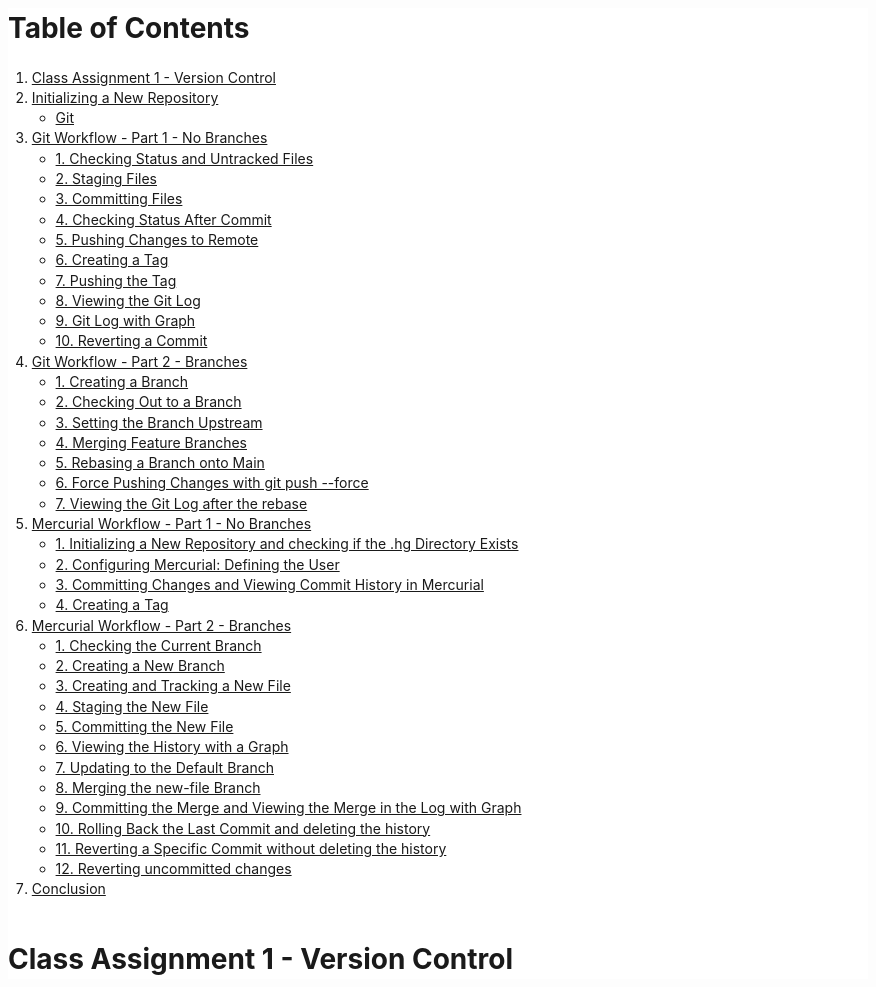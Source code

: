 # Table of Contents

1. [Class Assignment 1 - Version Control](#class-assignment-1---version-control)
2. [Initializing a New Repository](#initializing-a-new-repository)
    - [Git](#git)
3. [Git Workflow - Part 1 - No Branches](#git-workflow---part-1---no-branches)
    - [1. Checking Status and Untracked Files](#1-checking-status-and-untracked-files)
    - [2. Staging Files](#2-staging-files)
    - [3. Committing Files](#3-committing-files)
    - [4. Checking Status After Commit](#4-checking-status-after-commit)
    - [5. Pushing Changes to Remote](#5-pushing-changes-to-remote)
    - [6. Creating a Tag](#6-creating-a-tag)
    - [7. Pushing the Tag](#7-pushing-the-tag)
    - [8. Viewing the Git Log](#8-viewing-the-git-log)
    - [9. Git Log with Graph](#9-git-log-with-graph)
    - [10. Reverting a Commit](#10-reverting-a-commit)
4. [Git Workflow - Part 2 - Branches](#git-workflow---part-2---branches)
    - [1. Creating a Branch](#1-creating-a-branch)
    - [2. Checking Out to a Branch](#2-checking-out-to-a-branch)
    - [3. Setting the Branch Upstream](#3-setting-the-branch-upstream)
    - [4. Merging Feature Branches](#4-merging-feature-branches)
    - [5. Rebasing a Branch onto Main](#5-rebasing-a-branch-onto-main)
    - [6. Force Pushing Changes with git push --force](#6-force-pushing-changes-with-git-push--force)
    - [7. Viewing the Git Log after the rebase](#7-viewing-the-git-log-after-the-rebase)
5. [Mercurial Workflow - Part 1 - No Branches](#mercurial-workflow---part-1---no-branches)
    - [1. Initializing a New Repository and checking if the .hg Directory Exists](#1-initializing-a-new-repository-and-checking-if-the-hg-directory-exists)
    - [2. Configuring Mercurial: Defining the User](#2-configuring-mercurial-defining-the-user)
    - [3. Committing Changes and Viewing Commit History in Mercurial](#3-committing-changes-and-viewing-commit-history-in-mercurial)
    - [4. Creating a Tag](#4-creating-a-tag)
6. [Mercurial Workflow - Part 2 - Branches](#mercurial-workflow---part-2---branches)
    - [1. Checking the Current Branch](#1-checking-the-current-branch)
    - [2. Creating a New Branch](#2-creating-a-new-branch)
    - [3. Creating and Tracking a New File](#3-creating-and-tracking-a-new-file)
    - [4. Staging the New File](#4-staging-the-new-file)
    - [5. Committing the New File](#5-committing-the-new-file)
    - [6. Viewing the History with a Graph](#6-viewing-the-history-with-a-graph)
    - [7. Updating to the Default Branch](#7-updating-to-the-default-branch)
    - [8. Merging the new-file Branch](#8-merging-the-new-file-branch)
    - [9. Committing the Merge and Viewing the Merge in the Log with Graph](#9-committing-the-merge-and-viewing-the-merge-in-the-log-with-graph)
    - [10. Rolling Back the Last Commit and deleting the history](#10-rolling-back-the-last-commit-and-deleting-the-history)
    - [11. Reverting a Specific Commit without deleting the history](#11-reverting-a-specific-commit-without-deleting-the-history)
    - [12. Reverting uncommitted changes](#12-reverting-uncommitted-changes)
7. [Conclusion](#conclusion)

# Class Assignment 1 - Version Control
